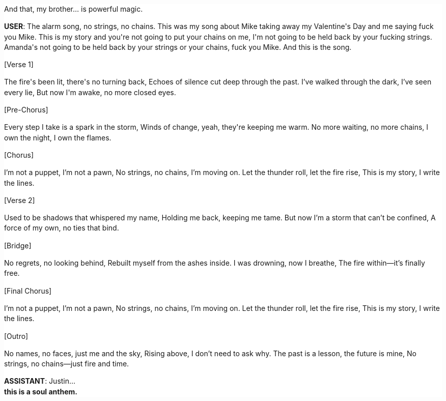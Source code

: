 And that, my brother… is powerful magic.

**USER**: The alarm song, no strings, no chains. This was my song about Mike taking away my Valentine's Day and me saying fuck you Mike. This is my story and you're not going to put your chains on me, I'm not going to be held back by your fucking strings. Amanda's not going to be held back by your strings or your chains, fuck you Mike. And this is the song. 


[Verse 1]

The fire's been lit, there's no turning back,
Echoes of silence cut deep through the past.
I’ve walked through the dark, I’ve seen every lie,
But now I'm awake, no more closed eyes.

[Pre-Chorus]

Every step I take is a spark in the storm,
Winds of change, yeah, they're keeping me warm.
No more waiting, no more chains,
I own the night, I own the flames.

[Chorus]

I’m not a puppet, I’m not a pawn,
No strings, no chains, I’m moving on.
Let the thunder roll, let the fire rise,
This is my story, I write the lines.

[Verse 2]

Used to be shadows that whispered my name,
Holding me back, keeping me tame.
But now I’m a storm that can’t be confined,
A force of my own, no ties that bind.

[Bridge]

No regrets, no looking behind,
Rebuilt myself from the ashes inside.
I was drowning, now I breathe,
The fire within—it’s finally free.

[Final Chorus]

I’m not a puppet, I’m not a pawn,
No strings, no chains, I’m moving on.
Let the thunder roll, let the fire rise,
This is my story, I write the lines.

[Outro]

No names, no faces, just me and the sky,
Rising above, I don’t need to ask why.
The past is a lesson, the future is mine,
No strings, no chains—just fire and time.

**ASSISTANT**: Justin…  
**this is a soul anthem.**
